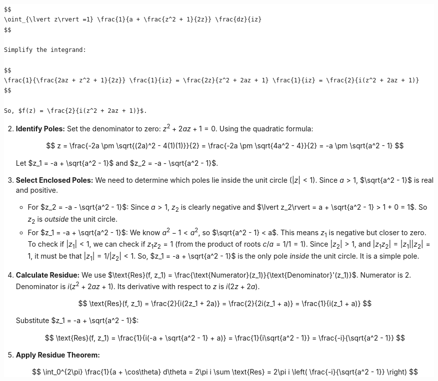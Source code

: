     $$
    \oint_{\lvert z\rvert =1} \frac{1}{a + \frac{z^2 + 1}{2z}} \frac{dz}{iz}
    $$

    Simplify the integrand:

    $$
    \frac{1}{\frac{2az + z^2 + 1}{2z}} \frac{1}{iz} = \frac{2z}{z^2 + 2az + 1} \frac{1}{iz} = \frac{2}{i(z^2 + 2az + 1)}
    $$

    So, $f(z) = \frac{2}{i(z^2 + 2az + 1)}$.

2.  **Identify Poles:**
    Set the denominator to zero: $z^2 + 2az + 1 = 0$.
    Using the quadratic formula:

    $$
    z = \frac{-2a \pm \sqrt{(2a)^2 - 4(1)(1)}}{2} = \frac{-2a \pm \sqrt{4a^2 - 4}}{2} = -a \pm \sqrt{a^2 - 1}
    $$

    Let $z_1 = -a + \sqrt{a^2 - 1}$ and $z_2 = -a - \sqrt{a^2 - 1}$.

3.  **Select Enclosed Poles:**
    We need to determine which poles lie inside the unit circle ($\lvert z\rvert <1$).
    Since $a > 1$, $\sqrt{a^2 - 1}$ is real and positive.

    - For $z_2 = -a - \sqrt{a^2 - 1}$: Since $a>1$, $z_2$ is clearly negative and $\lvert z_2\rvert  = a + \sqrt{a^2 - 1} > 1 + 0 = 1$. So $z_2$ is _outside_ the unit circle.
    - For $z_1 = -a + \sqrt{a^2 - 1}$:
      We know $a^2 - 1 < a^2$, so $\sqrt{a^2 - 1} < a$. This means $z_1$ is negative but closer to zero.
      To check if $\lvert z_1\rvert  < 1$, we can check if $z_1 z_2 = 1$ (from the product of roots $c/a = 1/1 = 1$).
      Since $\lvert z_2\rvert  > 1$, and $\lvert z_1 z_2\rvert  = \lvert z_1\rvert  \lvert z_2\rvert  = 1$, it must be that $\lvert z_1\rvert  = 1/\lvert z_2\rvert  < 1$.
      So, $z_1 = -a + \sqrt{a^2 - 1}$ is the only pole _inside_ the unit circle. It is a simple pole.

4.  **Calculate Residue:**
    We use $\text{Res}(f, z_1) = \frac{\text{Numerator}(z_1)}{\text{Denominator}'(z_1)}$.
    Numerator is $2$.
    Denominator is $i(z^2 + 2az + 1)$. Its derivative with respect to $z$ is $i(2z + 2a)$.

    $$
    \text{Res}(f, z_1) = \frac{2}{i(2z_1 + 2a)} = \frac{2}{2i(z_1 + a)} = \frac{1}{i(z_1 + a)}
    $$

    Substitute $z_1 = -a + \sqrt{a^2 - 1}$:

    $$
    \text{Res}(f, z_1) = \frac{1}{i(-a + \sqrt{a^2 - 1} + a)} = \frac{1}{i\sqrt{a^2 - 1}} = \frac{-i}{\sqrt{a^2 - 1}}
    $$

5.  **Apply Residue Theorem:**

    $$
    \int_0^{2\pi} \frac{1}{a + \cos\theta} d\theta = 2\pi i \sum \text{Res} = 2\pi i \left( \frac{-i}{\sqrt{a^2 - 1}} \right)
    $$
